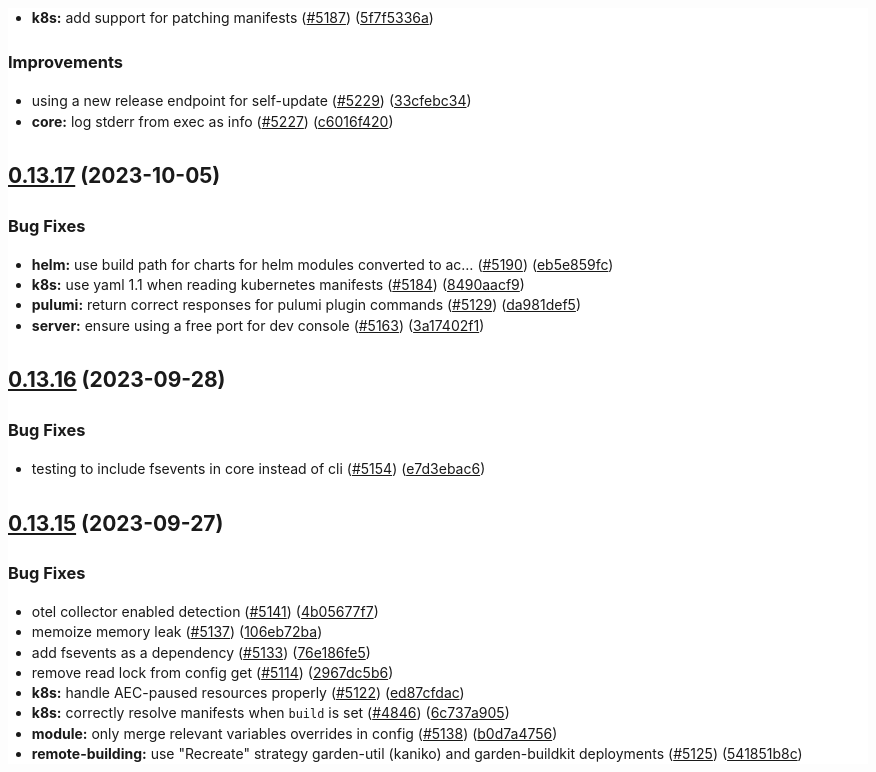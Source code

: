 * **k8s:** add support for patching manifests ([#5187](https://github.com/garden-io/garden/issues/5187)) ([5f7f5336a](https://github.com/garden-io/garden/commit/5f7f5336a))

### Improvements

* using a new release endpoint for self-update ([#5229](https://github.com/garden-io/garden/issues/5229)) ([33cfebc34](https://github.com/garden-io/garden/commit/33cfebc34))
* **core:** log stderr from exec as info ([#5227](https://github.com/garden-io/garden/issues/5227)) ([c6016f420](https://github.com/garden-io/garden/commit/c6016f420))

<a name="0.13.17"></a>
## [0.13.17](https://github.com/garden-io/garden/compare/0.13.16...0.13.17) (2023-10-05)

### Bug Fixes

* **helm:** use build path for charts for helm modules converted to ac… ([#5190](https://github.com/garden-io/garden/issues/5190)) ([eb5e859fc](https://github.com/garden-io/garden/commit/eb5e859fc))
* **k8s:** use yaml 1.1 when reading kubernetes manifests ([#5184](https://github.com/garden-io/garden/issues/5184)) ([8490aacf9](https://github.com/garden-io/garden/commit/8490aacf9))
* **pulumi:** return correct responses for pulumi plugin commands ([#5129](https://github.com/garden-io/garden/issues/5129)) ([da981def5](https://github.com/garden-io/garden/commit/da981def5))
* **server:** ensure using a free port for dev console ([#5163](https://github.com/garden-io/garden/issues/5163)) ([3a17402f1](https://github.com/garden-io/garden/commit/3a17402f1))

<a name="0.13.16"></a>
## [0.13.16](https://github.com/garden-io/garden/compare/0.13.15...0.13.16) (2023-09-28)

### Bug Fixes

* testing to include fsevents in core instead of cli ([#5154](https://github.com/garden-io/garden/issues/5154)) ([e7d3ebac6](https://github.com/garden-io/garden/commit/e7d3ebac6))

<a name="0.13.15"></a>
## [0.13.15](https://github.com/garden-io/garden/compare/0.13.14...0.13.15) (2023-09-27)

### Bug Fixes

* otel collector enabled detection ([#5141](https://github.com/garden-io/garden/issues/5141)) ([4b05677f7](https://github.com/garden-io/garden/commit/4b05677f7))
* memoize memory leak ([#5137](https://github.com/garden-io/garden/issues/5137)) ([106eb72ba](https://github.com/garden-io/garden/commit/106eb72ba))
* add fsevents as a dependency ([#5133](https://github.com/garden-io/garden/issues/5133)) ([76e186fe5](https://github.com/garden-io/garden/commit/76e186fe5))
* remove read lock from config get ([#5114](https://github.com/garden-io/garden/issues/5114)) ([2967dc5b6](https://github.com/garden-io/garden/commit/2967dc5b6))
* **k8s:** handle AEC-paused resources properly ([#5122](https://github.com/garden-io/garden/issues/5122)) ([ed87cfdac](https://github.com/garden-io/garden/commit/ed87cfdac))
* **k8s:** correctly resolve manifests when `build` is set ([#4846](https://github.com/garden-io/garden/issues/4846)) ([6c737a905](https://github.com/garden-io/garden/commit/6c737a905))
* **module:** only merge relevant variables overrides in config ([#5138](https://github.com/garden-io/garden/issues/5138)) ([b0d7a4756](https://github.com/garden-io/garden/commit/b0d7a4756))
* **remote-building:** use "Recreate" strategy garden-util (kaniko) and garden-buildkit deployments ([#5125](https://github.com/garden-io/garden/issues/5125)) ([541851b8c](https://github.com/garden-io/garden/commit/541851b8c))
